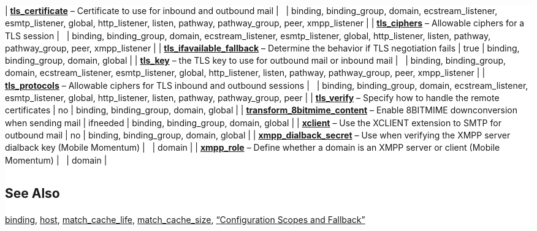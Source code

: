 | **[tls_certificate](/momentum/3/3-reference/conf-ref-tls-certificate)** – Certificate to use for inbound and outbound mail |   | binding, binding_group, domain, ecstream_listener, esmtp_listener, global, http_listener, listen, pathway, pathway_group, peer, xmpp_listener |
| **[tls_ciphers](/momentum/3/3-reference/conf-ref-tls-ciphers)** – Allowable ciphers for a TLS session |   | binding, binding_group, domain, ecstream_listener, esmtp_listener, global, http_listener, listen, pathway, pathway_group, peer, xmpp_listener |
| **[tls_ifavailable_fallback](/momentum/3/3-reference/conf-ref-tls-ifavailable-fallback)** – Determine the behavior if TLS negotiation fails | true | binding, binding_group, domain, global |
| **[tls_key](/momentum/3/3-reference/conf-ref-tls-key)** – the TLS key to use for outbound mail or inbound mail |   | binding, binding_group, domain, ecstream_listener, esmtp_listener, global, http_listener, listen, pathway, pathway_group, peer, xmpp_listener |
| **[tls_protocols](/momentum/3/3-reference/conf-ref-tls-protocols)** – Allowable ciphers for TLS inbound and outbound sessions |   | binding, binding_group, domain, ecstream_listener, esmtp_listener, global, http_listener, listen, pathway, pathway_group, peer |
| **[tls_verify](/momentum/3/3-reference/conf-ref-tls-verify)** – Specify how to handle the remote certificates | no | binding, binding_group, domain, global |
| **[transform_8bitmime_content](/momentum/3/3-reference/3-reference-conf-ref-transform-8-bitmime-content)** – Enable 8BITMIME downconversion when sending mail | ifneeded | binding, binding_group, domain, global |
| **[xclient](/momentum/3/3-reference/3-reference-conf-ref-xclient)** – Use the XCLIENT extension to SMTP for outbound mail | no | binding, binding_group, domain, global |
| **[xmpp_dialback_secret](/momentum/mobile/mobile-reference/mobility-xmpp-modules#mobility.xmpp.modules.xmpp_role)** – Use when verifying the XMPP server dialback key (Mobile Momentum) |   | domain |
| **[xmpp_role](/momentum/mobile/mobile-reference/mobility-xmpp-modules#mobility.xmpp.modules.xmpp_role)** – Define whether a domain is an XMPP server or client (Mobile Momentum) |   | domain |

<a name="idp9371456"></a> 
## See Also

[binding](/momentum/3/3-reference/3-reference-conf-ref-binding), [host](/momentum/3/3-reference/3-reference-conf-ref-host), [match_cache_life](/momentum/3/3-reference/3-reference-conf-ref-match-cache-life), [match_cache_size](/momentum/3/3-reference/3-reference-conf-ref-match-cache-size), [“Configuration Scopes and Fallback”](/momentum/3/3-reference/3-reference-ecelerity-conf-fallback)
